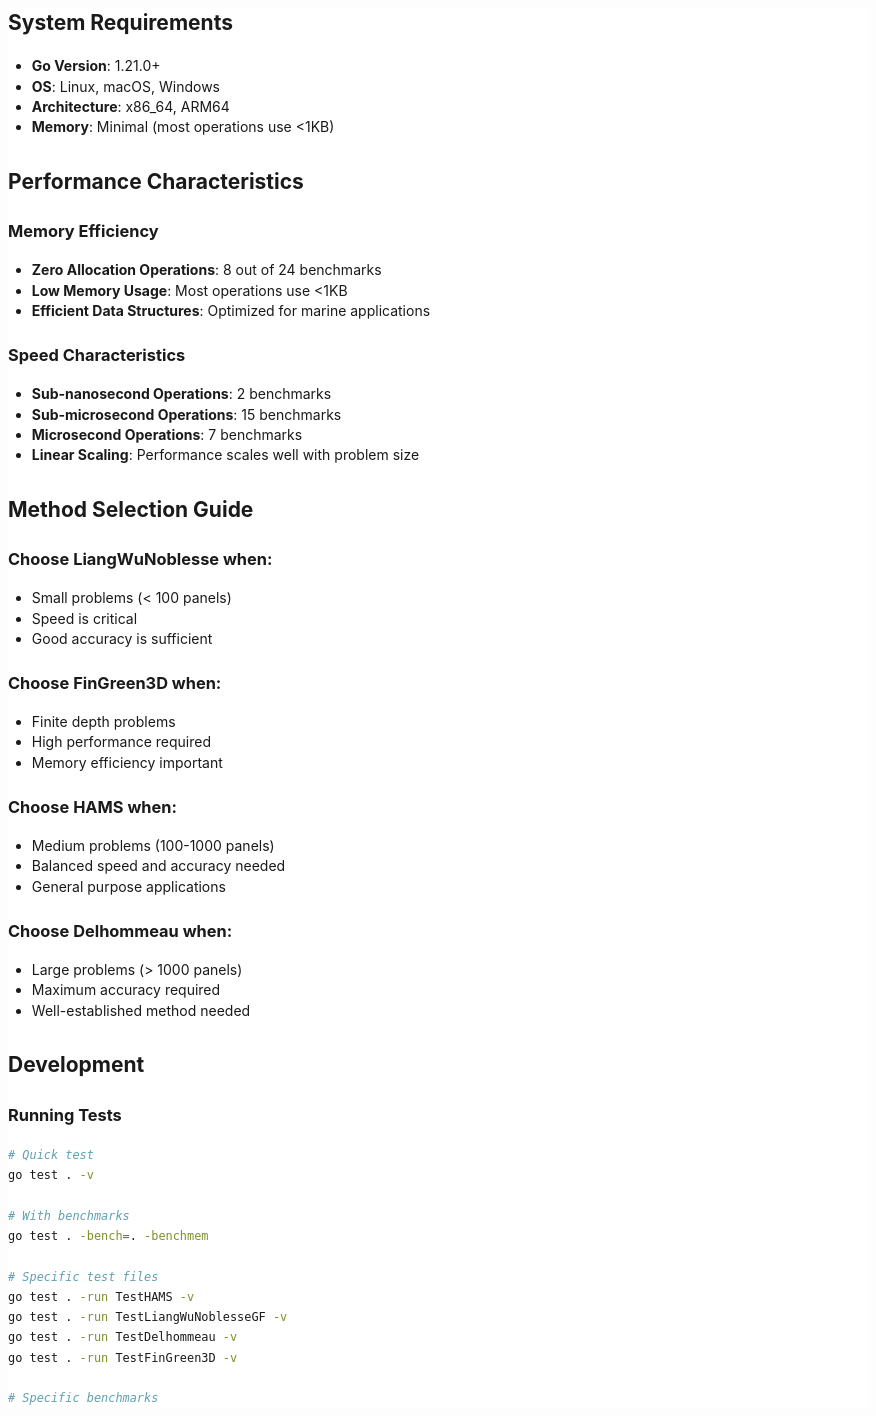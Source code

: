 ## System Requirements

- **Go Version**: 1.21.0+
- **OS**: Linux, macOS, Windows
- **Architecture**: x86_64, ARM64
- **Memory**: Minimal (most operations use <1KB)

## Performance Characteristics

### Memory Efficiency
- **Zero Allocation Operations**: 8 out of 24 benchmarks
- **Low Memory Usage**: Most operations use <1KB
- **Efficient Data Structures**: Optimized for marine applications

### Speed Characteristics
- **Sub-nanosecond Operations**: 2 benchmarks
- **Sub-microsecond Operations**: 15 benchmarks
- **Microsecond Operations**: 7 benchmarks
- **Linear Scaling**: Performance scales well with problem size

## Method Selection Guide

### Choose LiangWuNoblesse when:
- Small problems (< 100 panels)
- Speed is critical
- Good accuracy is sufficient

### Choose FinGreen3D when:
- Finite depth problems
- High performance required
- Memory efficiency important

### Choose HAMS when:
- Medium problems (100-1000 panels)
- Balanced speed and accuracy needed
- General purpose applications

### Choose Delhommeau when:
- Large problems (> 1000 panels)
- Maximum accuracy required
- Well-established method needed

## Development

### Running Tests
```bash
# Quick test
go test . -v

# With benchmarks
go test . -bench=. -benchmem

# Specific test files
go test . -run TestHAMS -v
go test . -run TestLiangWuNoblesseGF -v
go test . -run TestDelhommeau -v
go test . -run TestFinGreen3D -v

# Specific benchmarks
```